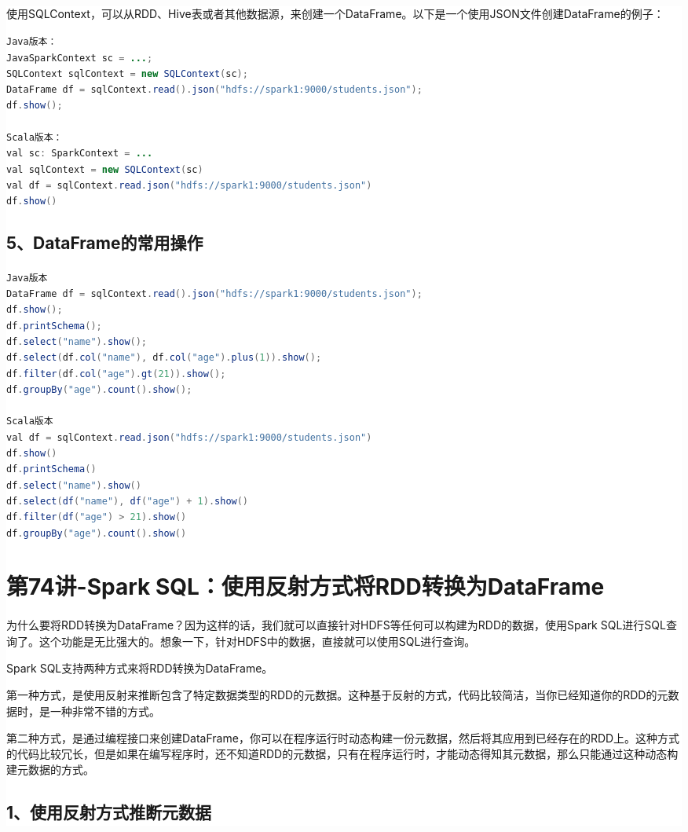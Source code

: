 使用SQLContext，可以从RDD、Hive表或者其他数据源，来创建一个DataFrame。以下是一个使用JSON文件创建DataFrame的例子：

```java
Java版本：
JavaSparkContext sc = ...; 
SQLContext sqlContext = new SQLContext(sc);
DataFrame df = sqlContext.read().json("hdfs://spark1:9000/students.json");
df.show();

Scala版本：
val sc: SparkContext = ...
val sqlContext = new SQLContext(sc)
val df = sqlContext.read.json("hdfs://spark1:9000/students.json")
df.show()
```

## 5、DataFrame的常用操作

```java
Java版本
DataFrame df = sqlContext.read().json("hdfs://spark1:9000/students.json");
df.show();
df.printSchema();
df.select("name").show();
df.select(df.col("name"), df.col("age").plus(1)).show();
df.filter(df.col("age").gt(21)).show();
df.groupBy("age").count().show();

Scala版本
val df = sqlContext.read.json("hdfs://spark1:9000/students.json")
df.show()
df.printSchema()
df.select("name").show()
df.select(df("name"), df("age") + 1).show()
df.filter(df("age") > 21).show()
df.groupBy("age").count().show()

```


# 第74讲-Spark SQL：使用反射方式将RDD转换为DataFrame



为什么要将RDD转换为DataFrame？因为这样的话，我们就可以直接针对HDFS等任何可以构建为RDD的数据，使用Spark SQL进行SQL查询了。这个功能是无比强大的。想象一下，针对HDFS中的数据，直接就可以使用SQL进行查询。

Spark SQL支持两种方式来将RDD转换为DataFrame。

第一种方式，是使用反射来推断包含了特定数据类型的RDD的元数据。这种基于反射的方式，代码比较简洁，当你已经知道你的RDD的元数据时，是一种非常不错的方式。

第二种方式，是通过编程接口来创建DataFrame，你可以在程序运行时动态构建一份元数据，然后将其应用到已经存在的RDD上。这种方式的代码比较冗长，但是如果在编写程序时，还不知道RDD的元数据，只有在程序运行时，才能动态得知其元数据，那么只能通过这种动态构建元数据的方式。

## 1、使用反射方式推断元数据
